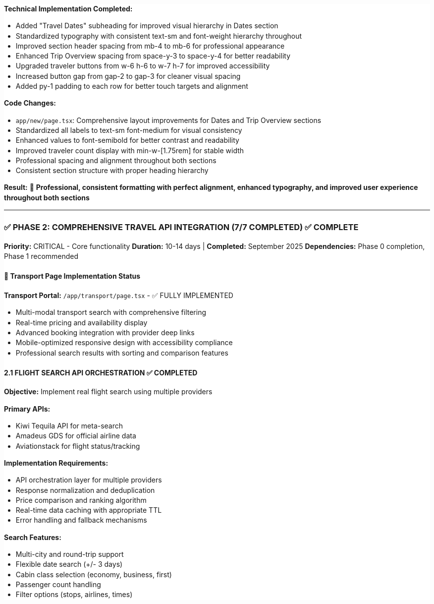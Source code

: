 **Technical Implementation Completed:**
- Added "Travel Dates" subheading for improved visual hierarchy in Dates section
- Standardized typography with consistent text-sm and font-weight hierarchy throughout
- Improved section header spacing from mb-4 to mb-6 for professional appearance
- Enhanced Trip Overview spacing from space-y-3 to space-y-4 for better readability
- Upgraded traveler buttons from w-6 h-6 to w-7 h-7 for improved accessibility
- Increased button gap from gap-2 to gap-3 for cleaner visual spacing
- Added py-1 padding to each row for better touch targets and alignment

**Code Changes:**
- `app/new/page.tsx`: Comprehensive layout improvements for Dates and Trip Overview sections
- Standardized all labels to text-sm font-medium for visual consistency
- Enhanced values to font-semibold for better contrast and readability
- Improved traveler count display with min-w-[1.75rem] for stable width
- Professional spacing and alignment throughout both sections
- Consistent section structure with proper heading hierarchy

**Result:** 🎯 **Professional, consistent formatting with perfect alignment, enhanced typography, and improved user experience throughout both sections**

---

### ✅ PHASE 2: COMPREHENSIVE TRAVEL API INTEGRATION (7/7 COMPLETED) ✅ COMPLETE
**Priority:** CRITICAL - Core functionality
**Duration:** 10-14 days | **Completed:** September 2025
**Dependencies:** Phase 0 completion, Phase 1 recommended

#### 🚀 Transport Page Implementation Status
**Transport Portal:** `/app/transport/page.tsx` - ✅ FULLY IMPLEMENTED
- Multi-modal transport search with comprehensive filtering
- Real-time pricing and availability display
- Advanced booking integration with provider deep links
- Mobile-optimized responsive design with accessibility compliance
- Professional search results with sorting and comparison features

#### 2.1 FLIGHT SEARCH API ORCHESTRATION ✅ COMPLETED
**Objective:** Implement real flight search using multiple providers

**Primary APIs:**
- Kiwi Tequila API for meta-search
- Amadeus GDS for official airline data
- Aviationstack for flight status/tracking

**Implementation Requirements:**
- API orchestration layer for multiple providers
- Response normalization and deduplication
- Price comparison and ranking algorithm
- Real-time data caching with appropriate TTL
- Error handling and fallback mechanisms

**Search Features:**
- Multi-city and round-trip support
- Flexible date search (+/- 3 days)
- Cabin class selection (economy, business, first)
- Passenger count handling
- Filter options (stops, airlines, times)
